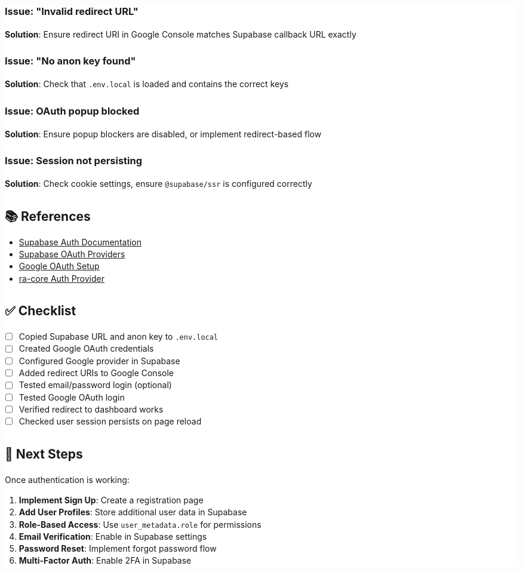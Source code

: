 ### Issue: "Invalid redirect URL"
**Solution**: Ensure redirect URI in Google Console matches Supabase callback URL exactly

### Issue: "No anon key found"
**Solution**: Check that `.env.local` is loaded and contains the correct keys

### Issue: OAuth popup blocked
**Solution**: Ensure popup blockers are disabled, or implement redirect-based flow

### Issue: Session not persisting
**Solution**: Check cookie settings, ensure `@supabase/ssr` is configured correctly

## 📚 References

- [Supabase Auth Documentation](https://supabase.com/docs/guides/auth)
- [Supabase OAuth Providers](https://supabase.com/docs/guides/auth/social-login)
- [Google OAuth Setup](https://developers.google.com/identity/protocols/oauth2)
- [ra-core Auth Provider](https://marmelab.com/react-admin/Authentication.html)

## ✅ Checklist

- [ ] Copied Supabase URL and anon key to `.env.local`
- [ ] Created Google OAuth credentials
- [ ] Configured Google provider in Supabase
- [ ] Added redirect URIs to Google Console
- [ ] Tested email/password login (optional)
- [ ] Tested Google OAuth login
- [ ] Verified redirect to dashboard works
- [ ] Checked user session persists on page reload

## 🎉 Next Steps

Once authentication is working:

1. **Implement Sign Up**: Create a registration page
2. **Add User Profiles**: Store additional user data in Supabase
3. **Role-Based Access**: Use `user_metadata.role` for permissions
4. **Email Verification**: Enable in Supabase settings
5. **Password Reset**: Implement forgot password flow
6. **Multi-Factor Auth**: Enable 2FA in Supabase